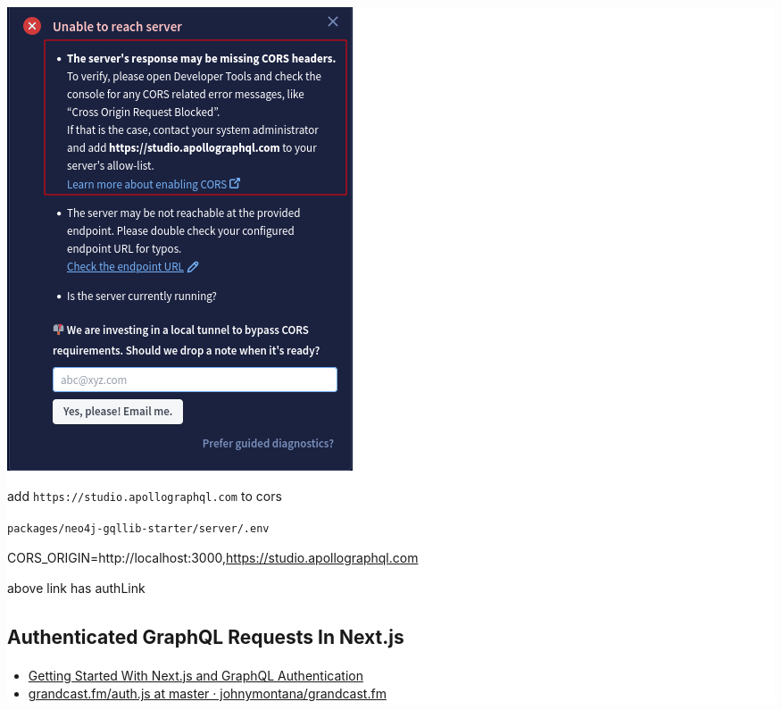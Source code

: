 ![image](./attachments/2021-10-12-23-44-04.png)

add `https://studio.apollographql.com` to cors

`packages/neo4j-gqllib-starter/server/.env`

CORS_ORIGIN=http://localhost:3000,https://studio.apollographql.com









above link has authLink

## Authenticated GraphQL Requests In Next.js

- [Getting Started With Next.js and GraphQL Authentication](https://lyonwj.com/blog/grandstack-podcast-app-next-js-graphql-authentication)
- [grandcast.fm/auth.js at master · johnymontana/grandcast.fm](https://github.com/johnymontana/grandcast.fm/blob/master/next-app/lib/auth.js)

